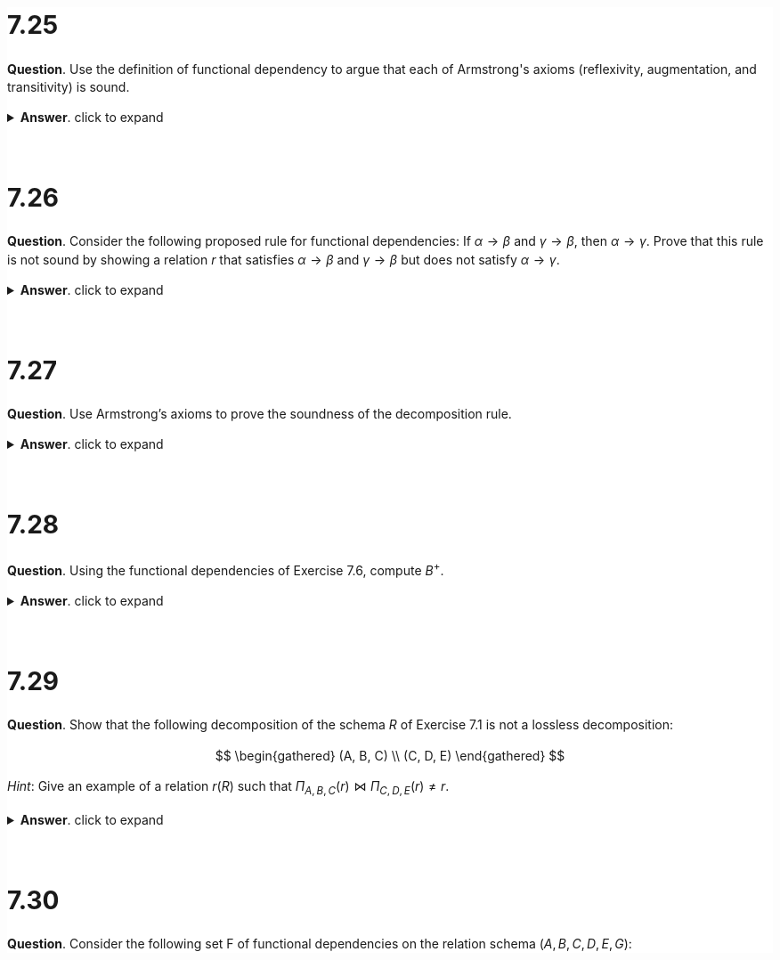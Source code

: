 # 7.25

**Question**. Use the definition of functional dependency to argue that each of Armstrong's axioms (reflexivity, augmentation, and transitivity) is sound.

<details><summary><strong>Answer</strong>. click to expand</summary></details><br>

# 7.26

**Question**. Consider the following proposed rule for functional dependencies: If $\alpha \to \beta$ and $\gamma \to \beta$, then $\alpha \to \gamma$. Prove that this rule is not sound by showing a relation $r$ that satisfies $\alpha \to \beta$ and $\gamma → \beta$ but does not satisfy $\alpha \to \gamma$.

<details><summary><strong>Answer</strong>. click to expand</summary></details><br>


# 7.27

**Question**. Use Armstrong’s axioms to prove the soundness of the decomposition rule. 

<details><summary><strong>Answer</strong>. click to expand</summary></details><br>

# 7.28 

**Question**. Using the functional dependencies of Exercise 7.6, compute $B^+$.

<details><summary><strong>Answer</strong>. click to expand</summary></details><br>

# 7.29

**Question**. Show that the following decomposition of the schema $R$ of Exercise 7.1 is not a lossless decomposition:

$$
\begin{gathered}
    (A, B, C) \\
    (C, D, E)
\end{gathered}
$$

<em>Hint</em>: Give an example of a relation $r(R)$ such that $\Pi_{A, B, C} (r) \bowtie \Pi_{C, D, E} (r) \neq r$.

<details><summary><strong>Answer</strong>. click to expand</summary></details><br>

# 7.30

**Question**. Consider the following set F of functional dependencies on the relation schema $(A, B, C, D, E, G)$:

